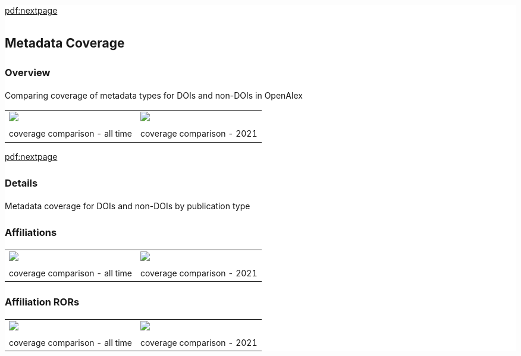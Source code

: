 <pdf:nextpage>

## Metadata Coverage

### Overview

Comparing coverage of metadata types for DOIs and non-DOIs in OpenAlex

<table>
  <tr>
    <td valign="top"> <img src="C:\Users\Bianca\AppData\Local\Temp\precipy\output_cache\2e\2e6499dd8b12e9dd4d6c4946d0d7d66899bd890d170546c540bd8b45db833530.png"></td>
    <td valign="top"> <img src="C:\Users\Bianca\AppData\Local\Temp\precipy\output_cache\36\3691e0bb1dae7b243be398ee252cb8c68c92e30ea5762739981c107e8c72a1f0.png"></td>
  </tr>
  <tr>
    <td>coverage comparison - all time</td>
    <td>coverage comparison - 2021</td>
  </tr>
 </table>

<pdf:nextpage>

### Details

Metadata coverage for DOIs and non-DOIs by publication type
<br>



### Affiliations




<table>
  <tr>
    <td valign="top"> <img src="C:\Users\Bianca\AppData\Local\Temp\precipy\output_cache\1e\1e029d5afccf0423bfe7a52938e231e912acfa36f737e12c87566ed712a20281.png"></td>
    <td valign="top"> <img src="C:\Users\Bianca\AppData\Local\Temp\precipy\output_cache\ff\ffbae669fdb46cc228f268e3c3a4798273d3927b916c2df1928921cee1f514f3.png"></td>
  </tr>
  <tr>
    <td>coverage comparison - all time</td>
    <td>coverage comparison - 2021</td>
  </tr>
 </table>




### Affiliation RORs




<table>
  <tr>
    <td valign="top"> <img src="C:\Users\Bianca\AppData\Local\Temp\precipy\output_cache\61\61ef07b48356b6fd675bd7d684a094c7b7dacbe51ddd49311da0a52809257462.png"></td>
    <td valign="top"> <img src="C:\Users\Bianca\AppData\Local\Temp\precipy\output_cache\a6\a6c20e50bdec641348986babcb8053e70485cdd0141ad282dd2062be56892ef7.png"></td>
  </tr>
  <tr>
    <td>coverage comparison - all time</td>
    <td>coverage comparison - 2021</td>
  </tr>
 </table>

